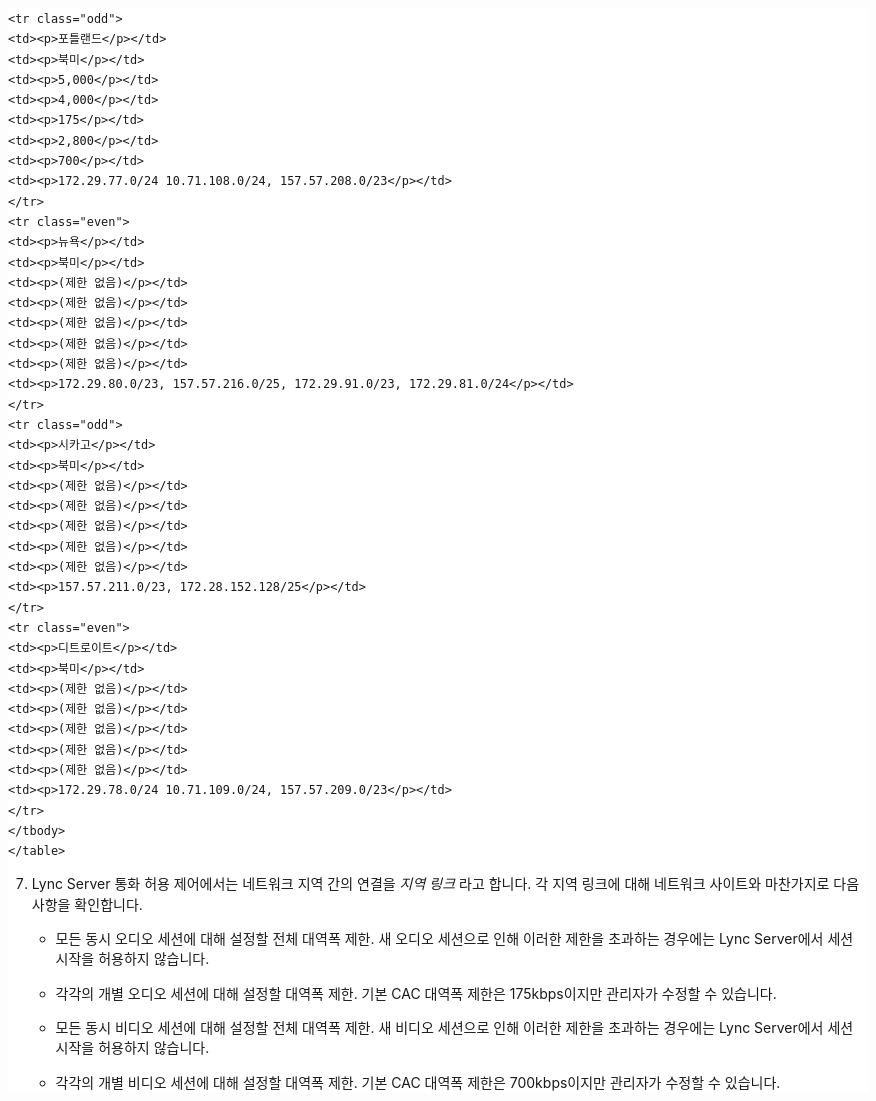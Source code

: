     <tr class="odd">
    <td><p>포틀랜드</p></td>
    <td><p>북미</p></td>
    <td><p>5,000</p></td>
    <td><p>4,000</p></td>
    <td><p>175</p></td>
    <td><p>2,800</p></td>
    <td><p>700</p></td>
    <td><p>172.29.77.0/24 10.71.108.0/24, 157.57.208.0/23</p></td>
    </tr>
    <tr class="even">
    <td><p>뉴욕</p></td>
    <td><p>북미</p></td>
    <td><p>(제한 없음)</p></td>
    <td><p>(제한 없음)</p></td>
    <td><p>(제한 없음)</p></td>
    <td><p>(제한 없음)</p></td>
    <td><p>(제한 없음)</p></td>
    <td><p>172.29.80.0/23, 157.57.216.0/25, 172.29.91.0/23, 172.29.81.0/24</p></td>
    </tr>
    <tr class="odd">
    <td><p>시카고</p></td>
    <td><p>북미</p></td>
    <td><p>(제한 없음)</p></td>
    <td><p>(제한 없음)</p></td>
    <td><p>(제한 없음)</p></td>
    <td><p>(제한 없음)</p></td>
    <td><p>(제한 없음)</p></td>
    <td><p>157.57.211.0/23, 172.28.152.128/25</p></td>
    </tr>
    <tr class="even">
    <td><p>디트로이트</p></td>
    <td><p>북미</p></td>
    <td><p>(제한 없음)</p></td>
    <td><p>(제한 없음)</p></td>
    <td><p>(제한 없음)</p></td>
    <td><p>(제한 없음)</p></td>
    <td><p>(제한 없음)</p></td>
    <td><p>172.29.78.0/24 10.71.109.0/24, 157.57.209.0/23</p></td>
    </tr>
    </tbody>
    </table>


7.  Lync Server 통화 허용 제어에서는 네트워크 지역 간의 연결을 *지역 링크* 라고 합니다. 각 지역 링크에 대해 네트워크 사이트와 마찬가지로 다음 사항을 확인합니다.
    
      - 모든 동시 오디오 세션에 대해 설정할 전체 대역폭 제한. 새 오디오 세션으로 인해 이러한 제한을 초과하는 경우에는 Lync Server에서 세션 시작을 허용하지 않습니다.
    
      - 각각의 개별 오디오 세션에 대해 설정할 대역폭 제한. 기본 CAC 대역폭 제한은 175kbps이지만 관리자가 수정할 수 있습니다.
    
      - 모든 동시 비디오 세션에 대해 설정할 전체 대역폭 제한. 새 비디오 세션으로 인해 이러한 제한을 초과하는 경우에는 Lync Server에서 세션 시작을 허용하지 않습니다.
    
      - 각각의 개별 비디오 세션에 대해 설정할 대역폭 제한. 기본 CAC 대역폭 제한은 700kbps이지만 관리자가 수정할 수 있습니다.
    